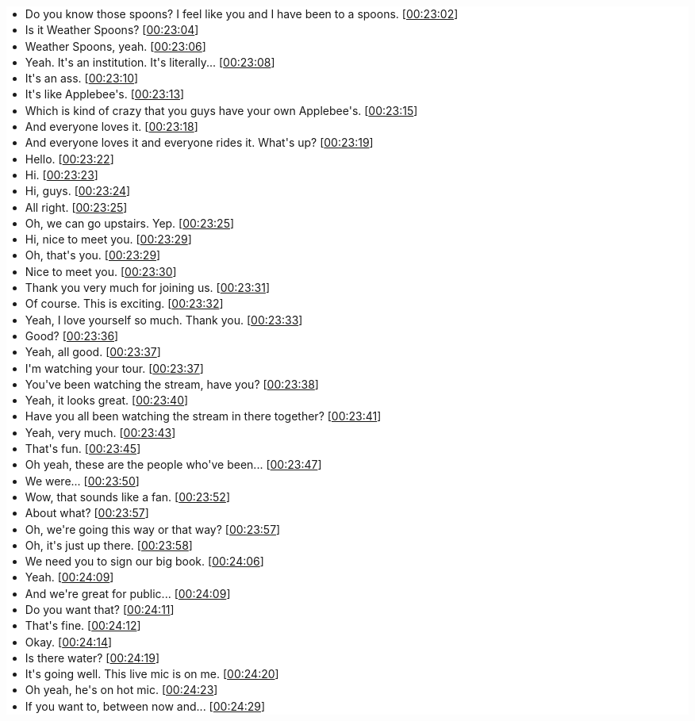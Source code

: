 *  Do you know those spoons? I feel like you and I have been to a spoons. [[00:23:02](https://www.youtube.com/watch?v=4F3QOl7mmRY&t=1382.04s)]
*  Is it Weather Spoons? [[00:23:04](https://www.youtube.com/watch?v=4F3QOl7mmRY&t=1384.52s)]
*  Weather Spoons, yeah. [[00:23:06](https://www.youtube.com/watch?v=4F3QOl7mmRY&t=1386.68s)]
*  Yeah. It's an institution. It's literally... [[00:23:08](https://www.youtube.com/watch?v=4F3QOl7mmRY&t=1388.28s)]
*  It's an ass. [[00:23:10](https://www.youtube.com/watch?v=4F3QOl7mmRY&t=1390.6s)]
*  It's like Applebee's. [[00:23:13](https://www.youtube.com/watch?v=4F3QOl7mmRY&t=1393.48s)]
*  Which is kind of crazy that you guys have your own Applebee's. [[00:23:15](https://www.youtube.com/watch?v=4F3QOl7mmRY&t=1395.64s)]
*  And everyone loves it. [[00:23:18](https://www.youtube.com/watch?v=4F3QOl7mmRY&t=1398.6000000000001s)]
*  And everyone loves it and everyone rides it. What's up? [[00:23:19](https://www.youtube.com/watch?v=4F3QOl7mmRY&t=1399.72s)]
*  Hello. [[00:23:22](https://www.youtube.com/watch?v=4F3QOl7mmRY&t=1402.52s)]
*  Hi. [[00:23:23](https://www.youtube.com/watch?v=4F3QOl7mmRY&t=1403.64s)]
*  Hi, guys. [[00:23:24](https://www.youtube.com/watch?v=4F3QOl7mmRY&t=1404.8400000000001s)]
*  All right. [[00:23:25](https://www.youtube.com/watch?v=4F3QOl7mmRY&t=1405.3400000000001s)]
*  Oh, we can go upstairs. Yep. [[00:23:25](https://www.youtube.com/watch?v=4F3QOl7mmRY&t=1405.8400000000001s)]
*  Hi, nice to meet you. [[00:23:29](https://www.youtube.com/watch?v=4F3QOl7mmRY&t=1409.0s)]
*  Oh, that's you. [[00:23:29](https://www.youtube.com/watch?v=4F3QOl7mmRY&t=1409.8s)]
*  Nice to meet you. [[00:23:30](https://www.youtube.com/watch?v=4F3QOl7mmRY&t=1410.52s)]
*  Thank you very much for joining us. [[00:23:31](https://www.youtube.com/watch?v=4F3QOl7mmRY&t=1411.02s)]
*  Of course. This is exciting. [[00:23:32](https://www.youtube.com/watch?v=4F3QOl7mmRY&t=1412.52s)]
*  Yeah, I love yourself so much. Thank you. [[00:23:33](https://www.youtube.com/watch?v=4F3QOl7mmRY&t=1413.72s)]
*  Good? [[00:23:36](https://www.youtube.com/watch?v=4F3QOl7mmRY&t=1416.6000000000001s)]
*  Yeah, all good. [[00:23:37](https://www.youtube.com/watch?v=4F3QOl7mmRY&t=1417.3200000000002s)]
*  I'm watching your tour. [[00:23:37](https://www.youtube.com/watch?v=4F3QOl7mmRY&t=1417.96s)]
*  You've been watching the stream, have you? [[00:23:38](https://www.youtube.com/watch?v=4F3QOl7mmRY&t=1418.76s)]
*  Yeah, it looks great. [[00:23:40](https://www.youtube.com/watch?v=4F3QOl7mmRY&t=1420.8400000000001s)]
*  Have you all been watching the stream in there together? [[00:23:41](https://www.youtube.com/watch?v=4F3QOl7mmRY&t=1421.5600000000002s)]
*  Yeah, very much. [[00:23:43](https://www.youtube.com/watch?v=4F3QOl7mmRY&t=1423.4s)]
*  That's fun. [[00:23:45](https://www.youtube.com/watch?v=4F3QOl7mmRY&t=1425.16s)]
*  Oh yeah, these are the people who've been... [[00:23:47](https://www.youtube.com/watch?v=4F3QOl7mmRY&t=1427.8s)]
*  We were... [[00:23:50](https://www.youtube.com/watch?v=4F3QOl7mmRY&t=1430.52s)]
*  Wow, that sounds like a fan. [[00:23:52](https://www.youtube.com/watch?v=4F3QOl7mmRY&t=1432.52s)]
*  About what? [[00:23:57](https://www.youtube.com/watch?v=4F3QOl7mmRY&t=1437.0800000000002s)]
*  Oh, we're going this way or that way? [[00:23:57](https://www.youtube.com/watch?v=4F3QOl7mmRY&t=1437.8s)]
*  Oh, it's just up there. [[00:23:58](https://www.youtube.com/watch?v=4F3QOl7mmRY&t=1438.92s)]
*  We need you to sign our big book. [[00:24:06](https://www.youtube.com/watch?v=4F3QOl7mmRY&t=1446.2s)]
*  Yeah. [[00:24:09](https://www.youtube.com/watch?v=4F3QOl7mmRY&t=1449.24s)]
*  And we're great for public... [[00:24:09](https://www.youtube.com/watch?v=4F3QOl7mmRY&t=1449.74s)]
*  Do you want that? [[00:24:11](https://www.youtube.com/watch?v=4F3QOl7mmRY&t=1451.0s)]
*  That's fine. [[00:24:12](https://www.youtube.com/watch?v=4F3QOl7mmRY&t=1452.3600000000001s)]
*  Okay. [[00:24:14](https://www.youtube.com/watch?v=4F3QOl7mmRY&t=1454.8400000000001s)]
*  Is there water? [[00:24:19](https://www.youtube.com/watch?v=4F3QOl7mmRY&t=1459.4s)]
*  It's going well. This live mic is on me. [[00:24:20](https://www.youtube.com/watch?v=4F3QOl7mmRY&t=1460.8400000000001s)]
*  Oh yeah, he's on hot mic. [[00:24:23](https://www.youtube.com/watch?v=4F3QOl7mmRY&t=1463.5600000000002s)]
*  If you want to, between now and... [[00:24:29](https://www.youtube.com/watch?v=4F3QOl7mmRY&t=1469.0800000000002s)]
